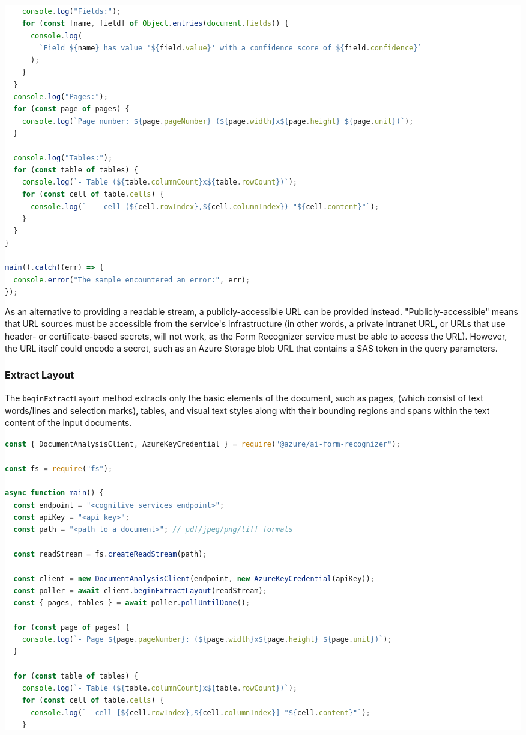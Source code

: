 ```javascript
    console.log("Fields:");
    for (const [name, field] of Object.entries(document.fields)) {
      console.log(
        `Field ${name} has value '${field.value}' with a confidence score of ${field.confidence}`
      );
    }
  }
  console.log("Pages:");
  for (const page of pages) {
    console.log(`Page number: ${page.pageNumber} (${page.width}x${page.height} ${page.unit})`);
  }

  console.log("Tables:");
  for (const table of tables) {
    console.log(`- Table (${table.columnCount}x${table.rowCount})`);
    for (const cell of table.cells) {
      console.log(`  - cell (${cell.rowIndex},${cell.columnIndex}) "${cell.content}"`);
    }
  }
}

main().catch((err) => {
  console.error("The sample encountered an error:", err);
});
```

As an alternative to providing a readable stream, a publicly-accessible URL can be provided instead. "Publicly-accessible" means that URL sources must be accessible from the service's infrastructure (in other words, a private intranet URL, or URLs that use header- or certificate-based secrets, will not work, as the Form Recognizer service must be able to access the URL). However, the URL itself could encode a secret, such as an Azure Storage blob URL that contains a SAS token in the query parameters.

### Extract Layout

The `beginExtractLayout` method extracts only the basic elements of the document, such as pages, (which consist of text words/lines and selection marks), tables, and visual text styles along with their bounding regions and spans within the text content of the input documents.

```javascript
const { DocumentAnalysisClient, AzureKeyCredential } = require("@azure/ai-form-recognizer");

const fs = require("fs");

async function main() {
  const endpoint = "<cognitive services endpoint>";
  const apiKey = "<api key>";
  const path = "<path to a document>"; // pdf/jpeg/png/tiff formats

  const readStream = fs.createReadStream(path);

  const client = new DocumentAnalysisClient(endpoint, new AzureKeyCredential(apiKey));
  const poller = await client.beginExtractLayout(readStream);
  const { pages, tables } = await poller.pollUntilDone();

  for (const page of pages) {
    console.log(`- Page ${page.pageNumber}: (${page.width}x${page.height} ${page.unit})`);
  }

  for (const table of tables) {
    console.log(`- Table (${table.columnCount}x${table.rowCount})`);
    for (const cell of table.cells) {
      console.log(`  cell [${cell.rowIndex},${cell.columnIndex}] "${cell.content}"`);
    }
```

[azure_cli]: https://docs.microsoft.com/cli/azure
[azure_sub]: https://azure.microsoft.com/free/
[fr_or_cs_resource]: https://docs.microsoft.com/azure/cognitive-services/cognitive-services-apis-create-account?tabs=multiservice%2Cwindows
[azure_portal]: https://portal.azure.com
[azure_identity]: https://github.com/Azure/azure-sdk-for-js/tree/main/sdk/identity/identity
[register_aad_app]: https://docs.microsoft.com/azure/cognitive-services/authentication#assign-a-role-to-a-service-principal
[defaultazurecredential]: https://github.com/Azure/azure-sdk-for-js/tree/main/sdk/identity/identity#defaultazurecredential
[fr-build-model]: https://aka.ms/azsdk/formrecognizer/buildmodel
[build_sample]: https://github.com/Azure/azure-sdk-for-js/blob/main/sdk/formrecognizer/ai-form-recognizer/samples/v4-beta/typescript/src/buildModel.ts
[multi_and_single_service]: https://docs.microsoft.com/azure/cognitive-services/cognitive-services-apis-create-account?tabs=multiservice%2Cwindows
[azure_portal_create_fr_resource]: https://ms.portal.azure.com/#create/Microsoft.CognitiveServicesFormRecognizer
[azure_cli_create_fr_resource]: https://docs.microsoft.com/azure/cognitive-services/cognitive-services-apis-create-account-cli?tabs=windows
[fr-labeling-tool]: https://aka.ms/azsdk/formrecognizer/labelingtool
[fr-build-training-set]: https://aka.ms/azsdk/formrecognizer/buildtrainingset
[fr-errors]: https://aka.ms/azsdk/formrecognizer/errors
[fr-models]: https://aka.ms/azsdk/formrecognizer/models